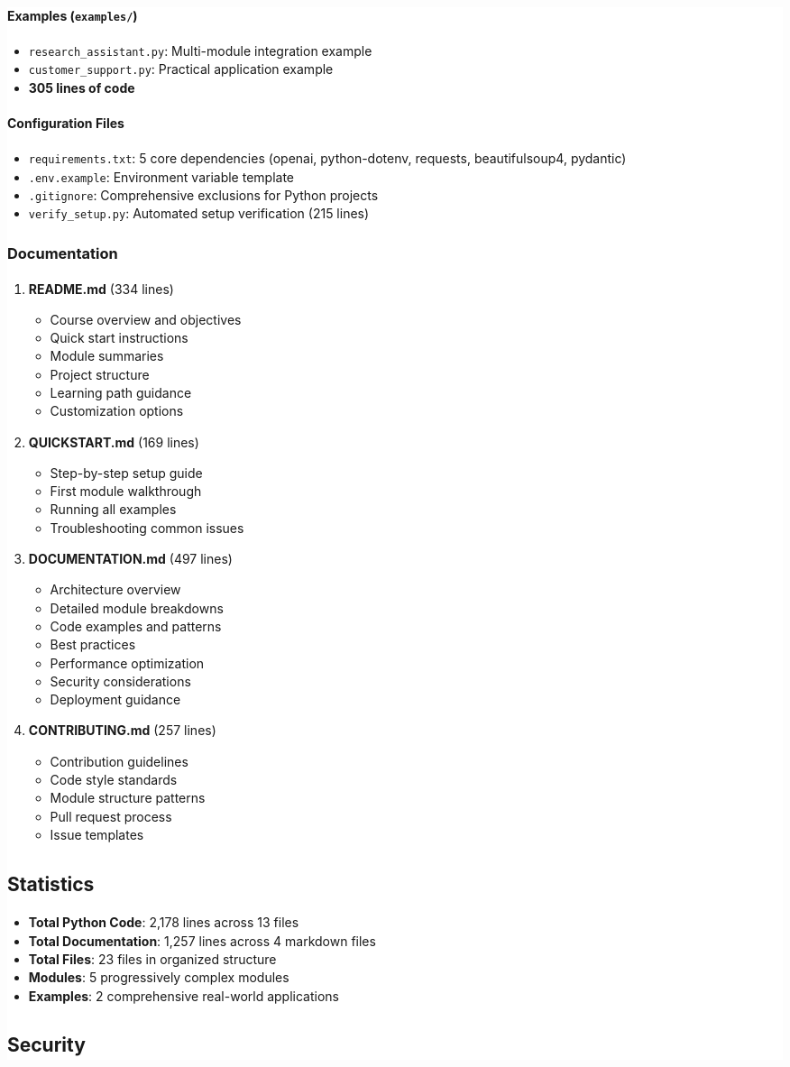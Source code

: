 #### Examples (`examples/`)
- `research_assistant.py`: Multi-module integration example
- `customer_support.py`: Practical application example
- **305 lines of code**

#### Configuration Files
- `requirements.txt`: 5 core dependencies (openai, python-dotenv, requests, beautifulsoup4, pydantic)
- `.env.example`: Environment variable template
- `.gitignore`: Comprehensive exclusions for Python projects
- `verify_setup.py`: Automated setup verification (215 lines)

### Documentation

1. **README.md** (334 lines)
   - Course overview and objectives
   - Quick start instructions
   - Module summaries
   - Project structure
   - Learning path guidance
   - Customization options

2. **QUICKSTART.md** (169 lines)
   - Step-by-step setup guide
   - First module walkthrough
   - Running all examples
   - Troubleshooting common issues

3. **DOCUMENTATION.md** (497 lines)
   - Architecture overview
   - Detailed module breakdowns
   - Code examples and patterns
   - Best practices
   - Performance optimization
   - Security considerations
   - Deployment guidance

4. **CONTRIBUTING.md** (257 lines)
   - Contribution guidelines
   - Code style standards
   - Module structure patterns
   - Pull request process
   - Issue templates

## Statistics

- **Total Python Code**: 2,178 lines across 13 files
- **Total Documentation**: 1,257 lines across 4 markdown files
- **Total Files**: 23 files in organized structure
- **Modules**: 5 progressively complex modules
- **Examples**: 2 comprehensive real-world applications

## Security
